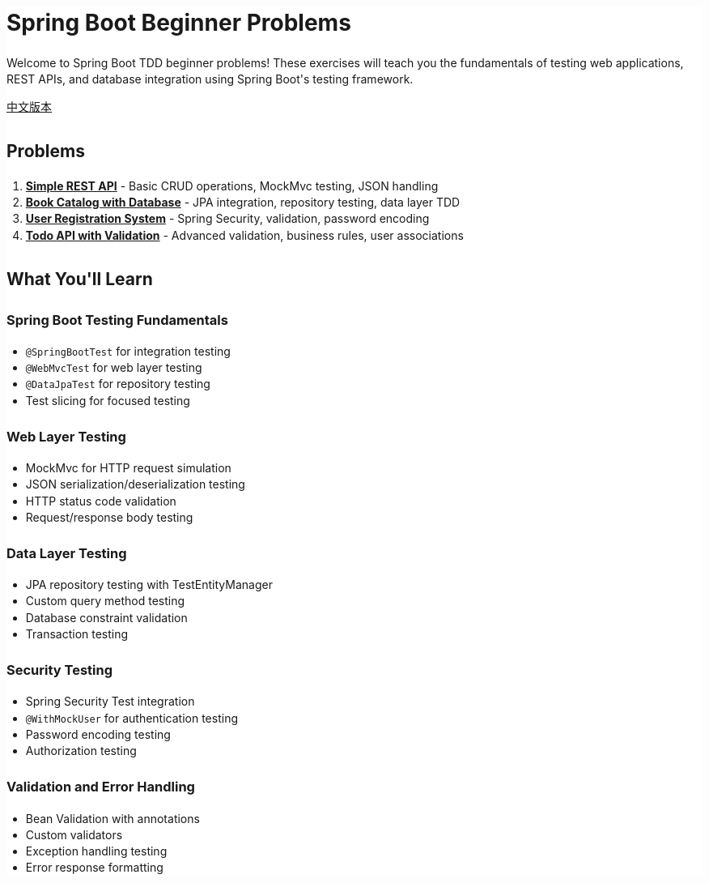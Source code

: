 # Spring Boot Beginner Problems

Welcome to Spring Boot TDD beginner problems! These exercises will teach you the fundamentals of testing web applications, REST APIs, and database integration using Spring Boot's testing framework.

[中文版本](#spring-boot-初级问题)

## Problems

1. **[Simple REST API](01-simple-rest-api.md)** - Basic CRUD operations, MockMvc testing, JSON handling
2. **[Book Catalog with Database](02-book-catalog-with-database.md)** - JPA integration, repository testing, data layer TDD
3. **[User Registration System](03-user-registration-system.md)** - Spring Security, validation, password encoding
4. **[Todo API with Validation](04-todo-api-with-validation.md)** - Advanced validation, business rules, user associations

## What You'll Learn

### Spring Boot Testing Fundamentals
- `@SpringBootTest` for integration testing
- `@WebMvcTest` for web layer testing
- `@DataJpaTest` for repository testing
- Test slicing for focused testing

### Web Layer Testing
- MockMvc for HTTP request simulation
- JSON serialization/deserialization testing
- HTTP status code validation
- Request/response body testing

### Data Layer Testing
- JPA repository testing with TestEntityManager
- Custom query method testing
- Database constraint validation
- Transaction testing

### Security Testing
- Spring Security Test integration
- `@WithMockUser` for authentication testing
- Password encoding testing
- Authorization testing

### Validation and Error Handling
- Bean Validation with annotations
- Custom validators
- Exception handling testing
- Error response formatting
